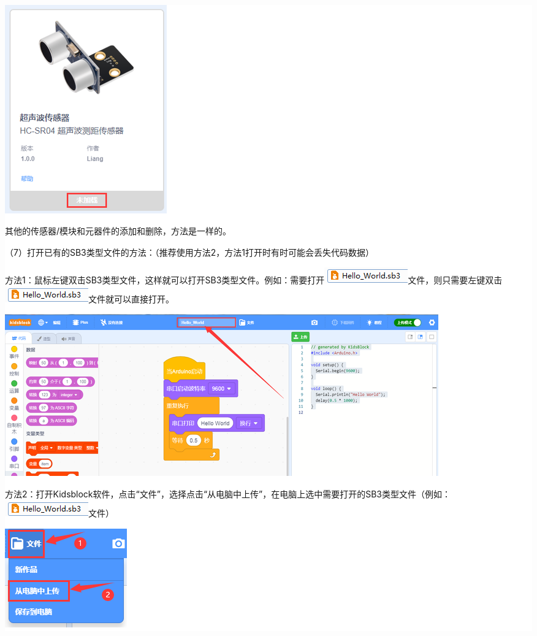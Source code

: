 ![](media/62a0822242047cd856941c14ef6e3243.png)

其他的传感器/模块和元器件的添加和删除，方法是一样的。

（7）打开已有的SB3类型文件的方法：（推荐使用方法2，方法1打开时有时可能会丢失代码数据）

方法1：鼠标左键双击SB3类型文件，这样就可以打开SB3类型文件。例如：需要打开![](media/1874abbb35ed2bb3a1bd5967f3a13181.png)文件，则只需要左键双击![](media/1874abbb35ed2bb3a1bd5967f3a13181.png)文件就可以直接打开。

![](media/86564cd2671ca8ef7aaf16c3a022b9b2.png)

方法2：打开Kidsblock软件，点击“文件”，选择点击“从电脑中上传”，在电脑上选中需要打开的SB3类型文件（例如：![](media/1874abbb35ed2bb3a1bd5967f3a13181.png)文件）

![](media/c8b69ae6e64fda3bae42967c3ad84d84.png)
